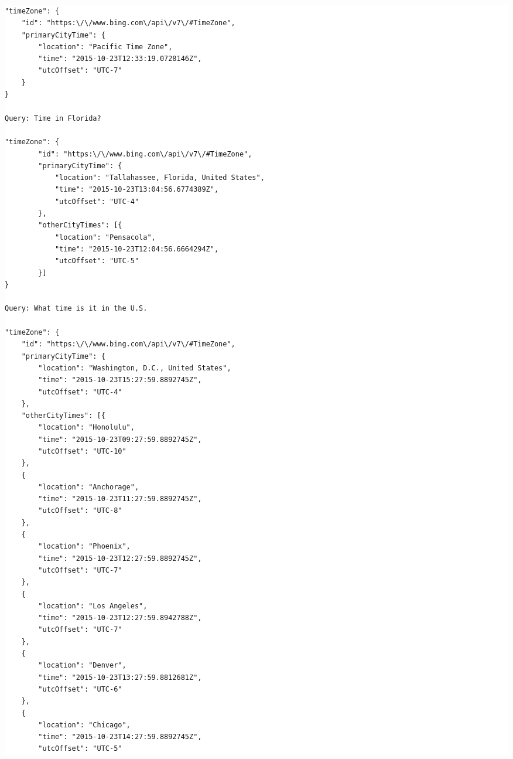 ```
"timeZone": {
    "id": "https:\/\/www.bing.com\/api\/v7\/#TimeZone",
    "primaryCityTime": {
        "location": "Pacific Time Zone",
        "time": "2015-10-23T12:33:19.0728146Z",
        "utcOffset": "UTC-7"
    }
}

Query: Time in Florida?

"timeZone": {
        "id": "https:\/\/www.bing.com\/api\/v7\/#TimeZone",
        "primaryCityTime": {
            "location": "Tallahassee, Florida, United States",
            "time": "2015-10-23T13:04:56.6774389Z",
            "utcOffset": "UTC-4"
        },
        "otherCityTimes": [{
            "location": "Pensacola",
            "time": "2015-10-23T12:04:56.6664294Z",
            "utcOffset": "UTC-5"
        }]
}

Query: What time is it in the U.S.

"timeZone": {
    "id": "https:\/\/www.bing.com\/api\/v7\/#TimeZone",
    "primaryCityTime": {
        "location": "Washington, D.C., United States",
        "time": "2015-10-23T15:27:59.8892745Z",
        "utcOffset": "UTC-4"
    },
    "otherCityTimes": [{
        "location": "Honolulu",
        "time": "2015-10-23T09:27:59.8892745Z",
        "utcOffset": "UTC-10"
    },
    {
        "location": "Anchorage",
        "time": "2015-10-23T11:27:59.8892745Z",
        "utcOffset": "UTC-8"
    },
    {
        "location": "Phoenix",
        "time": "2015-10-23T12:27:59.8892745Z",
        "utcOffset": "UTC-7"
    },
    {
        "location": "Los Angeles",
        "time": "2015-10-23T12:27:59.8942788Z",
        "utcOffset": "UTC-7"
    },
    {
        "location": "Denver",
        "time": "2015-10-23T13:27:59.8812681Z",
        "utcOffset": "UTC-6"
    },
    {
        "location": "Chicago",
        "time": "2015-10-23T14:27:59.8892745Z",
        "utcOffset": "UTC-5"
```